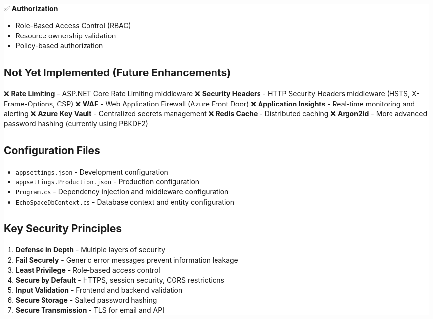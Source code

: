 ✅ **Authorization**
- Role-Based Access Control (RBAC)
- Resource ownership validation
- Policy-based authorization

## Not Yet Implemented (Future Enhancements)

❌ **Rate Limiting** - ASP.NET Core Rate Limiting middleware
❌ **Security Headers** - HTTP Security Headers middleware (HSTS, X-Frame-Options, CSP)
❌ **WAF** - Web Application Firewall (Azure Front Door)
❌ **Application Insights** - Real-time monitoring and alerting
❌ **Azure Key Vault** - Centralized secrets management
❌ **Redis Cache** - Distributed caching
❌ **Argon2id** - More advanced password hashing (currently using PBKDF2)

## Configuration Files

- `appsettings.json` - Development configuration
- `appsettings.Production.json` - Production configuration
- `Program.cs` - Dependency injection and middleware configuration
- `EchoSpaceDbContext.cs` - Database context and entity configuration

## Key Security Principles

1. **Defense in Depth** - Multiple layers of security
2. **Fail Securely** - Generic error messages prevent information leakage
3. **Least Privilege** - Role-based access control
4. **Secure by Default** - HTTPS, session security, CORS restrictions
5. **Input Validation** - Frontend and backend validation
6. **Secure Storage** - Salted password hashing
7. **Secure Transmission** - TLS for email and API

